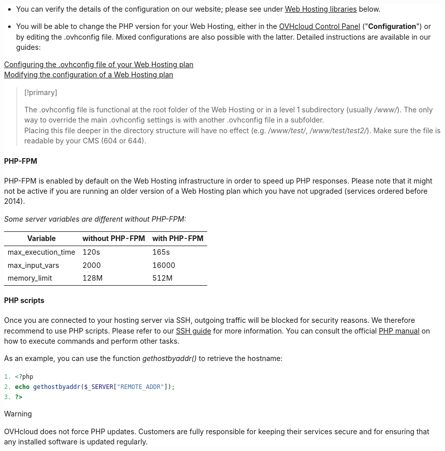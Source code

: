 - You can verify the details of the configuration on our website; please see under [Web Hosting libraries](./#web-hosting-libraries) below. 

- You will be able to change the PHP version for your Web Hosting, either in the [OVHcloud Control Panel](https://www.ovh.com/auth/?action=gotomanager&from=https://www.ovh.co.uk/&ovhSubsidiary=GB) ("**Configuration**") or by editing the .ovhconfig file. Mixed configurations are also possible with the latter. Detailed instructions are available in our guides:

[Configuring the .ovhconfig file of your Web Hosting plan](/pages/web/hosting/ovhconfig_configuration)  
[Modifying the configuration of a Web Hosting plan](/pages/web/hosting/ovhconfig_modify_system_runtime)


> [!primary]
>
> The .ovhconfig file is functional at the root folder of the Web Hosting or in a level 1 subdirectory (usually _/www/_). The only way to override the main .ovhconfig settings is with another .ovhconfig file in a subfolder.  
> Placing this file deeper in the directory structure will have no effect (e.g. _/www/test/_, _/www/test/test2/_). Make sure the file is readable by your CMS (604 or 644).
>


#### PHP-FPM

PHP-FPM is enabled by default on the Web Hosting infrastructure in order to speed up PHP responses. Please note that it might not be active if you are running an older version of a Web Hosting plan which you have not upgraded (services ordered before 2014).

*Some server variables are different without PHP-FPM:*

|Variable|without PHP-FPM|with PHP-FPM|
|---|---|---|
|max_execution_time|120s|165s|
|max_input_vars|2000|16000|
|memory_limit|128M|512M|


#### PHP scripts

Once you are connected to your hosting server via SSH, outgoing traffic will be blocked for security reasons. We therefore recommend to use PHP scripts. Please refer to our [SSH guide](../web_hosting_ssh_on_web_hosting_packages/) for more information. You can consult the official [PHP manual](https://www.php.net/manual/en/function.system.php) on how to execute commands and perform other tasks.

As an example, you can use the function *gethostbyaddr()* to retrieve the hostname:

```php
1. <?php
2. echo gethostbyaddr($_SERVER["REMOTE_ADDR"]);
3. ?>
```


> [!warning]
>OVHcloud does not force PHP updates. Customers are fully responsible for keeping their services secure and for ensuring that any installed software is updated regularly.
>
